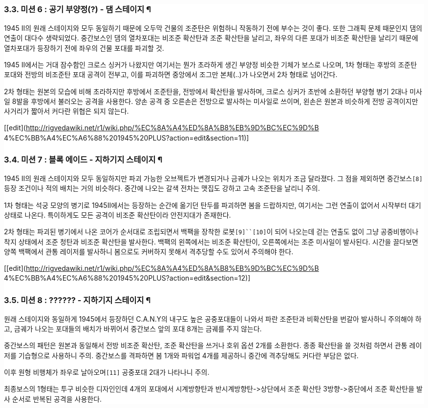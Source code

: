 ### 3.3. 미션 6 : 공기 부양정(?) - 댐 스테이지 ¶

  

1945 II의 원래 스테이지와 모두 동일하기 때문에 오두막 건물의 조준탄은 위험하니 작동하기 전에 부수는 것이 좋다. 또한 그래픽 문제
때문인지 댐의 연출이 대다수 생략되었다. 중간보스인 댐의 열차포대는 비조준 확산탄과 조준 확산탄을 날리고, 좌우의 다른 포대가 비조준
확산탄을 날리기 때문에 열차포대가 등장하기 전에 좌우의 건물 포대를 파괴할 것.

  

1945 II에서는 거대 잠수함인 크로스 싱커가 나왔지만 여기서는 뭔가 초라하게 생긴 부양정 비슷한 기체가 보스로 나오며, 1차 형태는
후방의 조준탄 포대와 전방의 비조준탄 포대 공격이 전부고, 이를 파괴하면 중앙에서 조그만 본체(..)가 나오면서 2차 형태로 넘어간다.

  

2차 형태는 원본의 모습에 비해 초라하지만 후방에서 조준탄을, 전방에서 확산탄을 발사하며, 크로스 싱커가 초반에 소환하던 부양형 병기 2대나
미사일 8발을 후방에서 불러오는 공격을 사용한다. 양손 공격 중 오른손은 전방으로 발사하는 미사일로 쓰이며, 왼손은 원본과 비슷하게 전방
공격이지만 사거리가 짧아서 커다란 위협은 되지 않는다.

  

[[edit](http://rigvedawiki.net/r1/wiki.php/%EC%8A%A4%ED%8A%B8%EB%9D%BC%EC%9D%B
4%EC%BB%A4%EC%A6%88%201945%20PLUS?action=edit&section=11)]

### 3.4. 미션 7 : 블록 에이드 - 지하기지 스테이지 ¶

  

1945 II의 원래 스테이지와 모두 동일하지만 파괴 가능한 오브젝트가 변경되거나 금궤가 나오는 위치가 조금 달라졌다. 그 점을 제외하면
중간보스`[8]` 등장 조건이나 적의 배치는 거의 비슷하다. 중간에 나오는 갈색 전차는 맷집도 강하고 고속 조준탄을 날리니 주의.

  

1차 형태는 석궁 모양의 병기로 1945II에서는 등장하는 순간에 옮기던 탄두를 파괴하면 봄을 드랍하지만, 여기서는 그런 연출이 없어서
시작부터 대기 상태로 나온다. 특이하게도 모든 공격이 비조준 확산탄이라 안전지대가 존재한다.

  

2차 형태는 파괴된 병기에서 나온 코어가 순서대로 조립되면서 백팩을 장착한 로봇`[9]``[10]`이 되어 나오는데 걷는 연출도 없이 그냥
공중비행이나 착지 상태에서 조준 청탄과 비조준 확산탄을 발사한다. 백팩의 왼쪽에서는 비조준 확산탄이, 오른쪽에서는 조준 미사일이 발사된다.
시간을 끌다보면 양쪽 백팩에서 관통 레이저를 발사하니 봄으로도 커버하지 못해서 격추당할 수도 있어서 주의해야 한다.

  

[[edit](http://rigvedawiki.net/r1/wiki.php/%EC%8A%A4%ED%8A%B8%EB%9D%BC%EC%9D%B
4%EC%BB%A4%EC%A6%88%201945%20PLUS?action=edit&section=12)]

### 3.5. 미션 8 : ?????? - 지하기지 스테이지 ¶

  

원래 스테이지와 동일하게 1945에서 등장하던 C.A.N.Y의 내구도 높은 공중포대들이 나와서 파란 조준탄과 비확산탄을 번갈아 발사하니
주의해야 하고, 금궤가 나오는 포대들의 배치가 바뀌어서 중간보스 앞의 포대 8개는 금궤를 주지 않는다.

  

중간보스의 패턴은 원본과 동일해서 전방 비조준 확산탄, 조준 확산탄을 쓰거나 호위 옵션 2개를 소환한다. 종종 확산탄을 쓸 것처럼 하면서
관통 레이저를 기습형으로 사용하니 주의. 중간보스를 격파하면 봄 1개와 파워업 4개를 제공하니 중간에 격추당해도 커다란 부담은 없다.

  

이후 원형 비행체가 좌우로 날아오며`[11]` 공중포대 2대가 나타나니 주의.

  

최종보스의 1형태는 투구 비슷한 디자인인데 4개의 포대에서 시계방향탄과 반시계방향탄->상단에서 조준 확산탄 3방향->중단에서 조준 확산탄을
발사 순서로 반복된 공격을 사용한다.
